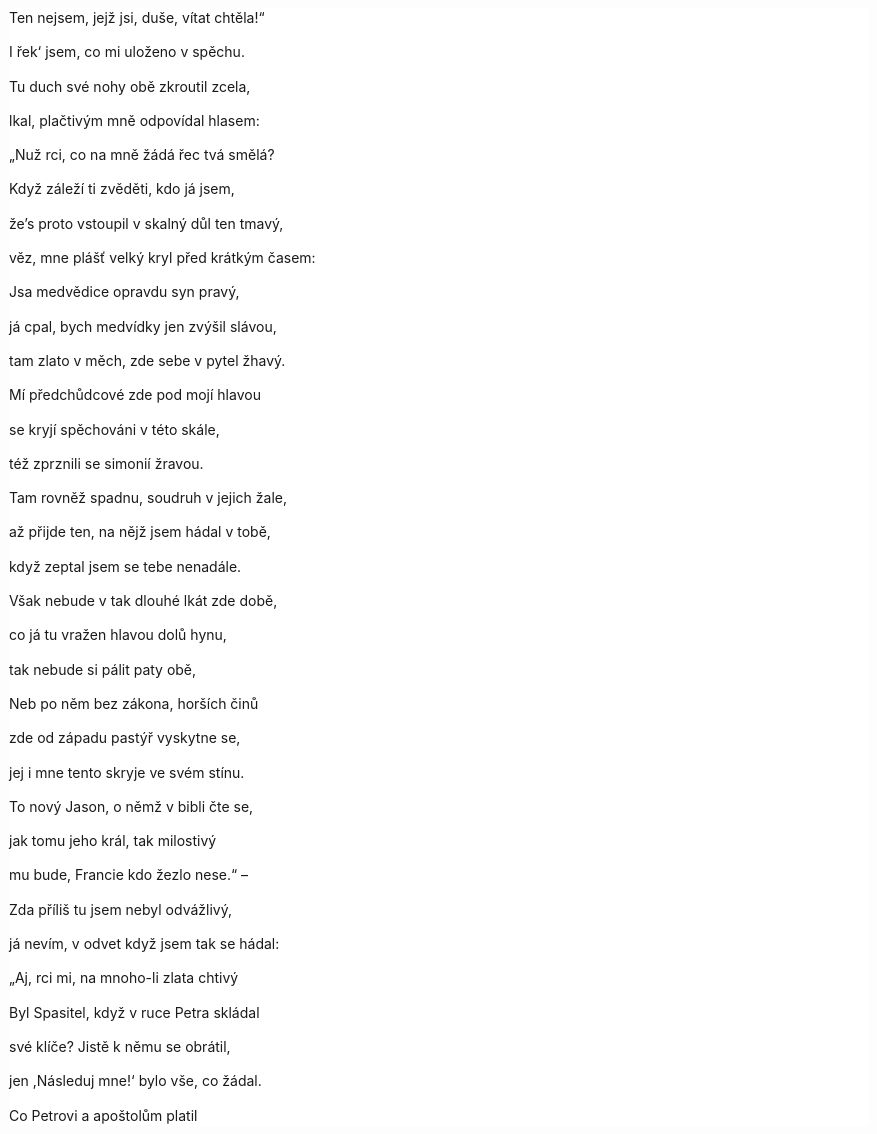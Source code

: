 Ten nejsem, jejž jsi, duše, vítat chtěla!“

I řek‘ jsem, co mi uloženo v spěchu. 

Tu duch své nohy obě zkroutil zcela, 

lkal, plačtivým mně odpovídal hlasem: 

„Nuž rci, co na mně žádá řec tvá smělá? 

Když záleží ti zvěděti, kdo já jsem,

že’s proto vstoupil v skalný důl ten tmavý, 

věz, mne plášť velký kryl před krátkým časem:

Jsa medvědice opravdu syn pravý, 

já cpal, bych medvídky jen zvýšil slávou, 

tam zlato v měch, zde sebe v pytel žhavý. 

Mí předchůdcové zde pod mojí hlavou 

se kryjí spěchováni v této skále, 

též zprznili se simonií žravou. 

Tam rovněž spadnu, soudruh v jejich žale, 

až přijde ten, na nějž jsem hádal v tobě, 

když zeptal jsem se tebe nenadále. 

Však nebude v tak dlouhé lkát zde době, 

co já tu vražen hlavou dolů hynu, 

tak nebude si pálit paty obě, 

Neb po něm bez zákona, horších činů 

zde od západu pastýř vyskytne se, 

jej i mne tento skryje ve svém stínu. 

To nový Jason, o němž v bibli čte se,

jak tomu jeho král, tak milostivý 

mu bude, Francie kdo žezlo nese.“ –

Zda příliš tu jsem nebyl odvážlivý, 

já nevím, v odvet když jsem tak se hádal: 

„Aj, rci mi, na mnoho-li zlata chtivý 

Byl Spasitel, když v ruce Petra skládal 

své klíče? Jistě k němu se obrátil, 

jen ,Následuj mne!‘ bylo vše, co žádal. 

Co Petrovi a apoštolům platil
